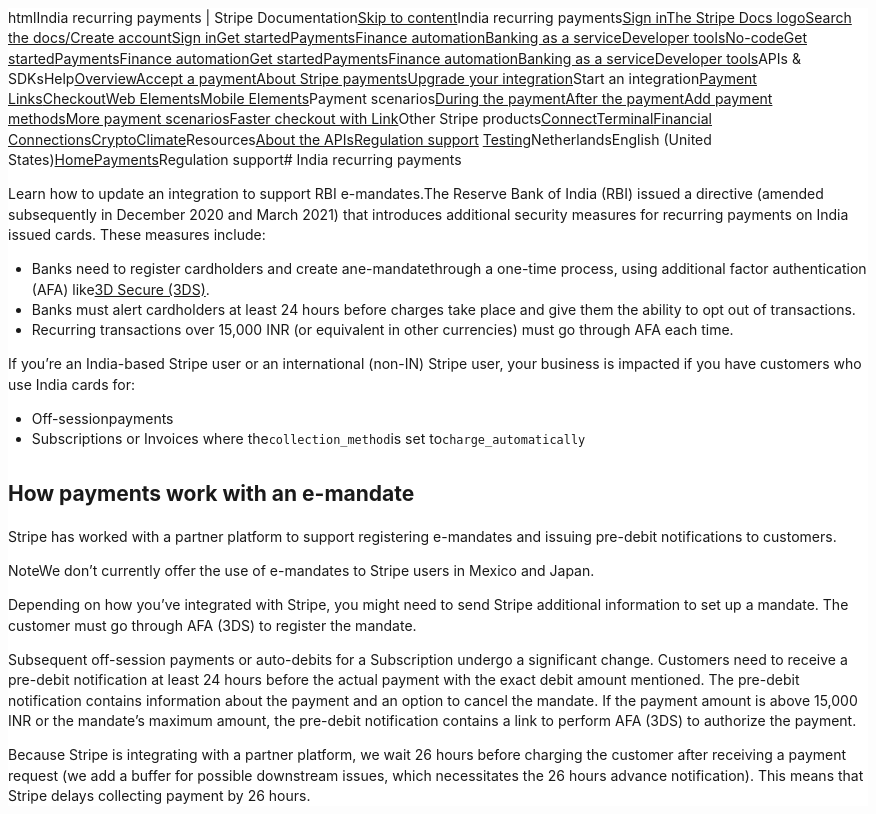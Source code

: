 htmlIndia recurring payments | Stripe Documentation[Skip to content](#main-content)India recurring payments[Sign in](https://dashboard.stripe.com/login?redirect=https%3A%2F%2Fdocs.stripe.com%2Findia-recurring-payments)[The Stripe Docs logo](/)[Search the docs/](#)[Create account](https://dashboard.stripe.com/register)[Sign in](https://dashboard.stripe.com/login?redirect=https%3A%2F%2Fdocs.stripe.com%2Findia-recurring-payments)[Get started](/get-started)[Payments](/payments)[Finance automation](/finance-automation)[Banking as a service](/financial-services)[Developer tools](/development)[No-code](/no-code)[Get started](/get-started)[Payments](/payments)[Finance automation](/finance-automation)[](#)[Get started](/get-started)[Payments](/payments)[Finance automation](/finance-automation)[Banking as a service](/financial-services)[Developer tools](/development)[](#)APIs & SDKsHelp[Overview](/docs/payments)[Accept a payment](#)[About Stripe payments](#)[Upgrade your integration](/docs/payments/upgrades)Start an integration[Payment Links](#)[Checkout](#)[Web Elements](#)[Mobile Elements](#)Payment scenarios[During the payment](#)[After the payment](#)[Add payment methods](#)[More payment scenarios](#)[Faster checkout with Link](#)Other Stripe products[Connect](#)[Terminal](#)[Financial Connections](#)[Crypto](#)[Climate](#)Resources[About the APIs](#)[Regulation support](#)
[Testing](/docs/testing)NetherlandsEnglish (United States)[](#)[](#)[Home](/docs)[Payments](/docs/payments)Regulation support# India recurring payments

Learn how to update an integration to support RBI e-mandates.The Reserve Bank of India (RBI) issued a directive (amended subsequently in December 2020 and March 2021) that introduces additional security measures for recurring payments on India issued cards. These measures include:

- Banks need to register cardholders and create ane-mandatethrough a one-time process, using additional factor authentication (AFA) like[3D Secure (3DS)](/payments/3d-secure).
- Banks must alert cardholders at least 24 hours before charges take place and give them the ability to opt out of transactions.
- Recurring transactions over 15,000 INR (or equivalent in other currencies) must go through AFA each time.

If you’re an India-based Stripe user or an international (non-IN) Stripe user, your business is impacted if you have customers who use India cards for:

- Off-sessionpayments
- Subscriptions or Invoices where the`collection_method`is set to`charge_automatically`

## How payments work with an e-mandate

Stripe has worked with a partner platform to support registering e-mandates and issuing pre-debit notifications to customers.

NoteWe don’t currently offer the use of e-mandates to Stripe users in Mexico and Japan.

Depending on how you’ve integrated with Stripe, you might need to send Stripe additional information to set up a mandate. The customer must go through AFA (3DS) to register the mandate.

Subsequent off-session payments or auto-debits for a Subscription undergo a significant change. Customers need to receive a pre-debit notification at least 24 hours before the actual payment with the exact debit amount mentioned. The pre-debit notification contains information about the payment and an option to cancel the mandate. If the payment amount is above 15,000 INR or the mandate’s maximum amount, the pre-debit notification contains a link to perform AFA (3DS) to authorize the payment.

Because Stripe is integrating with a partner platform, we wait 26 hours before charging the customer after receiving a payment request (we add a buffer for possible downstream issues, which necessitates the 26 hours advance notification). This means that Stripe delays collecting payment by 26 hours.

